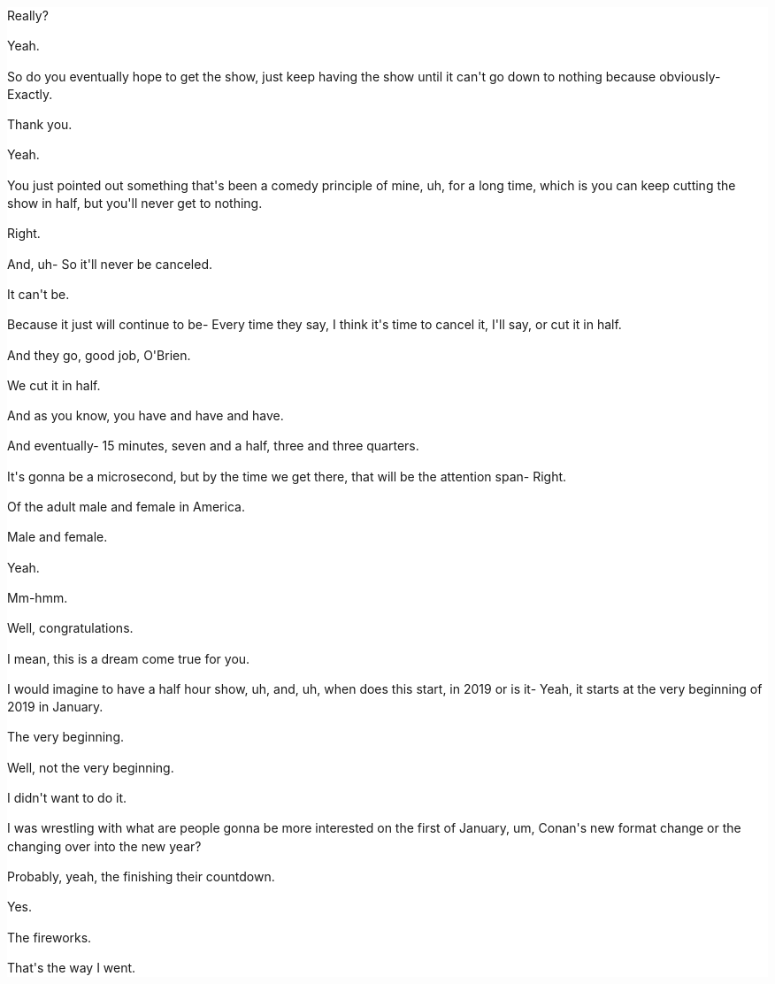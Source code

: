Really?

Yeah.

So do you eventually hope to get the show, just keep having the show until it can't go down to nothing because obviously- Exactly.

Thank you.

Yeah.

You just pointed out something that's been a comedy principle of mine, uh, for a long time, which is you can keep cutting the show in half, but you'll never get to nothing.

Right.

And, uh- So it'll never be canceled.

It can't be.

Because it just will continue to be- Every time they say, I think it's time to cancel it, I'll say, or cut it in half.

And they go, good job, O'Brien.

We cut it in half.

And as you know, you have and have and have.

And eventually- 15 minutes, seven and a half, three and three quarters.

It's gonna be a microsecond, but by the time we get there, that will be the attention span- Right.

Of the adult male and female in America.

Male and female.

Yeah.

Mm-hmm.

Well, congratulations.

I mean, this is a dream come true for you.

I would imagine to have a half hour show, uh, and, uh, when does this start, in 2019 or is it- Yeah, it starts at the very beginning of 2019 in January.

The very beginning.

Well, not the very beginning.

I didn't want to do it.

I was wrestling with what are people gonna be more interested on the first of January, um, Conan's new format change or the changing over into the new year?

Probably, yeah, the finishing their countdown.

Yes.

The fireworks.

That's the way I went.

